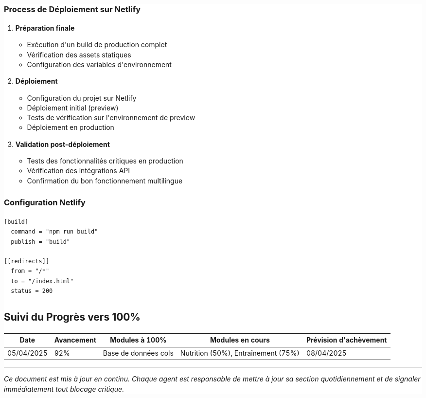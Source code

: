 ### Process de Déploiement sur Netlify
1. **Préparation finale**
   - Exécution d'un build de production complet
   - Vérification des assets statiques
   - Configuration des variables d'environnement

2. **Déploiement**
   - Configuration du projet sur Netlify
   - Déploiement initial (preview)
   - Tests de vérification sur l'environnement de preview
   - Déploiement en production

3. **Validation post-déploiement**
   - Tests des fonctionnalités critiques en production
   - Vérification des intégrations API
   - Confirmation du bon fonctionnement multilingue

### Configuration Netlify
```
[build]
  command = "npm run build"
  publish = "build"

[[redirects]]
  from = "/*"
  to = "/index.html"
  status = 200
```

## Suivi du Progrès vers 100%

| Date | Avancement | Modules à 100% | Modules en cours | Prévision d'achèvement |
|------|------------|----------------|-----------------|------------------------|
| 05/04/2025 | 92% | Base de données cols | Nutrition (50%), Entraînement (75%) | 08/04/2025 |

---

*Ce document est mis à jour en continu. Chaque agent est responsable de mettre à jour sa section quotidiennement et de signaler immédiatement tout blocage critique.*
